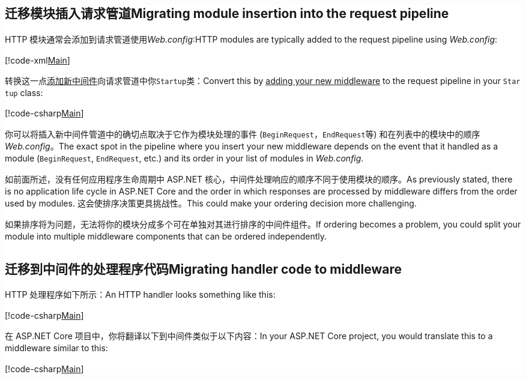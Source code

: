 ## <a name="migrating-module-insertion-into-the-request-pipeline"></a><span data-ttu-id="b3b8c-152">迁移模块插入请求管道</span><span class="sxs-lookup"><span data-stu-id="b3b8c-152">Migrating module insertion into the request pipeline</span></span>

<span data-ttu-id="b3b8c-153">HTTP 模块通常会添加到请求管道使用*Web.config*:</span><span class="sxs-lookup"><span data-stu-id="b3b8c-153">HTTP modules are typically added to the request pipeline using *Web.config*:</span></span>

[!code-xml[Main](../migration/http-modules/sample/Asp.Net4/Asp.Net4/Web.config?highlight=6&range=1-3,32-33,36,43,50,101)]

<span data-ttu-id="b3b8c-154">转换这一点[添加新中间件](../fundamentals/middleware.md#creating-a-middleware-pipeline-with-iapplicationbuilder)向请求管道中你`Startup`类：</span><span class="sxs-lookup"><span data-stu-id="b3b8c-154">Convert this by [adding your new middleware](../fundamentals/middleware.md#creating-a-middleware-pipeline-with-iapplicationbuilder) to the request pipeline in your `Startup` class:</span></span>

[!code-csharp[Main](../migration/http-modules/sample/Asp.Net.Core/Startup.cs?name=snippet_Configure&highlight=16)]

<span data-ttu-id="b3b8c-155">你可以将插入新中间件管道中的确切点取决于它作为模块处理的事件 (`BeginRequest`，`EndRequest`等) 和在列表中的模块中的顺序*Web.config*。</span><span class="sxs-lookup"><span data-stu-id="b3b8c-155">The exact spot in the pipeline where you insert your new middleware depends on the event that it handled as a module (`BeginRequest`, `EndRequest`, etc.) and its order in your list of modules in *Web.config*.</span></span>

<span data-ttu-id="b3b8c-156">如前面所述，没有任何应用程序生命周期中 ASP.NET 核心，中间件处理响应的顺序不同于使用模块的顺序。</span><span class="sxs-lookup"><span data-stu-id="b3b8c-156">As previously stated, there is no application life cycle in ASP.NET Core and the order in which responses are processed by middleware differs from the order used by modules.</span></span> <span data-ttu-id="b3b8c-157">这会使排序决策更具挑战性。</span><span class="sxs-lookup"><span data-stu-id="b3b8c-157">This could make your ordering decision more challenging.</span></span>

<span data-ttu-id="b3b8c-158">如果排序将为问题，无法将你的模块分成多个可在单独对其进行排序的中间件组件。</span><span class="sxs-lookup"><span data-stu-id="b3b8c-158">If ordering becomes a problem, you could split your module into multiple middleware components that can be ordered independently.</span></span>

## <a name="migrating-handler-code-to-middleware"></a><span data-ttu-id="b3b8c-159">迁移到中间件的处理程序代码</span><span class="sxs-lookup"><span data-stu-id="b3b8c-159">Migrating handler code to middleware</span></span>

<span data-ttu-id="b3b8c-160">HTTP 处理程序如下所示：</span><span class="sxs-lookup"><span data-stu-id="b3b8c-160">An HTTP handler looks something like this:</span></span>

[!code-csharp[Main](../migration/http-modules/sample/Asp.Net4/Asp.Net4/HttpHandlers/ReportHandler.cs?highlight=5,7,13,14,15,16)]

<span data-ttu-id="b3b8c-161">在 ASP.NET Core 项目中，你将翻译以下到中间件类似于以下内容：</span><span class="sxs-lookup"><span data-stu-id="b3b8c-161">In your ASP.NET Core project, you would translate this to a middleware similar to this:</span></span>

[!code-csharp[Main](../migration/http-modules/sample/Asp.Net.Core/Middleware/ReportHandlerMiddleware.cs?highlight=7,9,13,20,21,22,23,40,42,44)]
